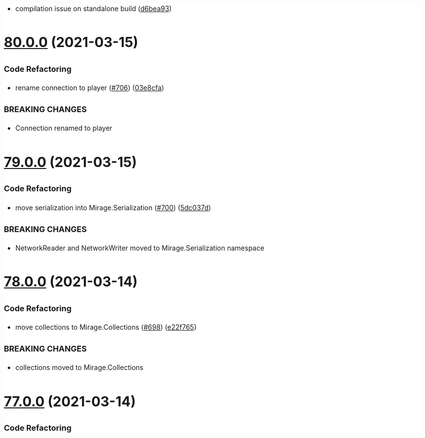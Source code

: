 * compilation issue on standalone build ([d6bea93](https://github.com/MirageNet/Mirage/commit/d6bea93c6885185f546aaf6b6e7c29abbe420012))

# [80.0.0](https://github.com/MirageNet/Mirage/compare/v79.0.0...v80.0.0) (2021-03-15)


### Code Refactoring

* rename connection to player ([#706](https://github.com/MirageNet/Mirage/issues/706)) ([03e8cfa](https://github.com/MirageNet/Mirage/commit/03e8cfab37184ebbf137ea3bddea217da6b45c95))


### BREAKING CHANGES

* Connection renamed to player

# [79.0.0](https://github.com/MirageNet/Mirage/compare/v78.0.0...v79.0.0) (2021-03-15)


### Code Refactoring

* move serialization into Mirage.Serialization ([#700](https://github.com/MirageNet/Mirage/issues/700)) ([5dc037d](https://github.com/MirageNet/Mirage/commit/5dc037dbb6db48c1ad94d20a63aa5f953ade90c2))


### BREAKING CHANGES

* NetworkReader and NetworkWriter moved to Mirage.Serialization namespace

# [78.0.0](https://github.com/MirageNet/Mirage/compare/v77.0.0...v78.0.0) (2021-03-14)


### Code Refactoring

* move collections to Mirage.Collections ([#698](https://github.com/MirageNet/Mirage/issues/698)) ([e22f765](https://github.com/MirageNet/Mirage/commit/e22f765c39b2d7b8c835357f530cc597664858db))


### BREAKING CHANGES

* collections moved to Mirage.Collections

# [77.0.0](https://github.com/MirageNet/Mirage/compare/v76.0.0...v77.0.0) (2021-03-14)


### Code Refactoring
